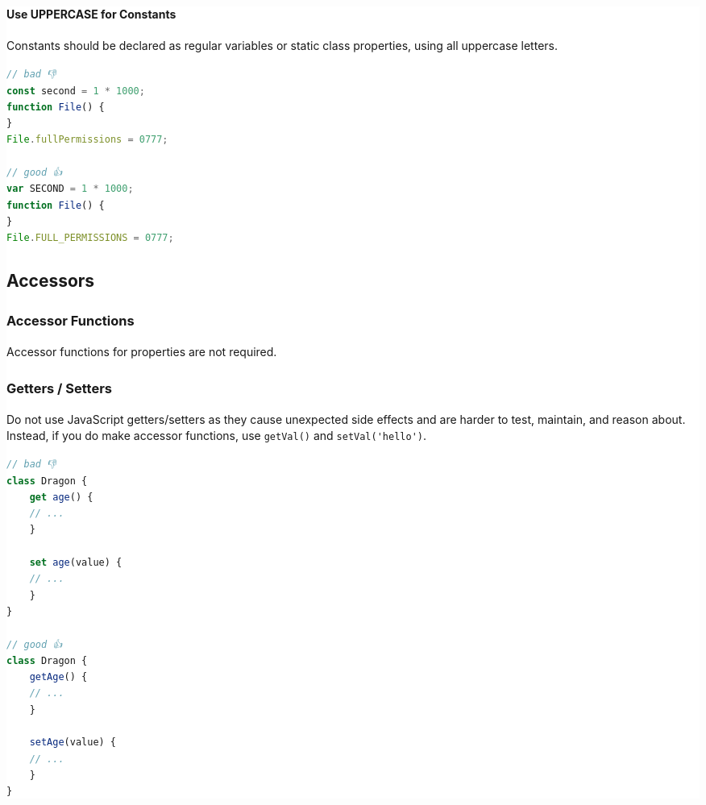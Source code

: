 #### Use UPPERCASE for Constants

Constants should be declared as regular variables or static class properties, using all uppercase letters.


```js
// bad 👎
const second = 1 * 1000;
function File() {
}
File.fullPermissions = 0777;

// good 👍
var SECOND = 1 * 1000;
function File() {
}
File.FULL_PERMISSIONS = 0777;
```


## Accessors

### Accessor Functions

Accessor functions for properties are not required.

### Getters / Setters

Do not use JavaScript getters/setters as they cause unexpected side effects and are harder to test, maintain, and reason about. Instead, if you do make accessor functions, use `getVal()` and `setVal('hello')`.

```javascript
// bad 👎
class Dragon {
	get age() {
	// ...
	}

	set age(value) {
	// ...
	}
}

// good 👍
class Dragon {
	getAge() {
	// ...
	}

	setAge(value) {
	// ...
	}
}
```
